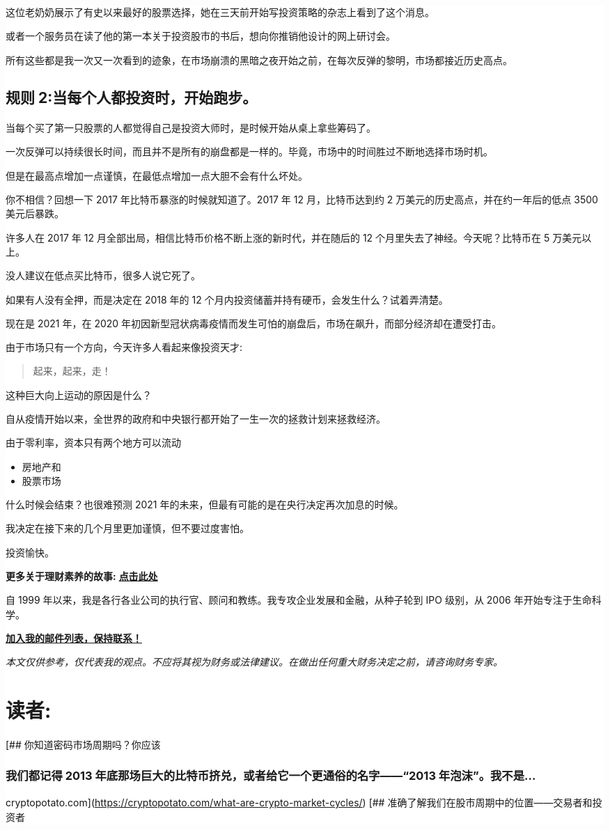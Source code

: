 这位老奶奶展示了有史以来最好的股票选择，她在三天前开始写投资策略的杂志上看到了这个消息。

或者一个服务员在读了他的第一本关于投资股市的书后，想向你推销他设计的网上研讨会。

所有这些都是我一次又一次看到的迹象，在市场崩溃的黑暗之夜开始之前，在每次反弹的黎明，市场都接近历史高点。

## 规则 2:当每个人都投资时，开始跑步。

当每个买了第一只股票的人都觉得自己是投资大师时，是时候开始从桌上拿些筹码了。

一次反弹可以持续很长时间，而且并不是所有的崩盘都是一样的。毕竟，市场中的时间胜过不断地选择市场时机。

但是在最高点增加一点谨慎，在最低点增加一点大胆不会有什么坏处。

你不相信？回想一下 2017 年比特币暴涨的时候就知道了。2017 年 12 月，比特币达到约 2 万美元的历史高点，并在约一年后的低点 3500 美元后暴跌。

许多人在 2017 年 12 月全部出局，相信比特币价格不断上涨的新时代，并在随后的 12 个月里失去了神经。今天呢？比特币在 5 万美元以上。

没人建议在低点买比特币，很多人说它死了。

如果有人没有全押，而是决定在 2018 年的 12 个月内投资储蓄并持有硬币，会发生什么？试着弄清楚。

现在是 2021 年，在 2020 年初因新型冠状病毒疫情而发生可怕的崩盘后，市场在飙升，而部分经济却在遭受打击。

由于市场只有一个方向，今天许多人看起来像投资天才:

> 起来，起来，走！

这种巨大向上运动的原因是什么？

自从疫情开始以来，全世界的政府和中央银行都开始了一生一次的拯救计划来拯救经济。

由于零利率，资本只有两个地方可以流动

*   房地产和
*   股票市场

什么时候会结束？也很难预测 2021 年的未来，但最有可能的是在央行决定再次加息的时候。

我决定在接下来的几个月里更加谨慎，但不要过度害怕。

投资愉快。

**更多关于理财素养的故事:** [**点击此处**](https://christian-soschner.medium.com/17-great-stories-on-financial-literacy-4c7cbe5dbb10)

自 1999 年以来，我是各行各业公司的执行官、顾问和教练。我专攻企业发展和金融，从种子轮到 IPO 级别，从 2006 年开始专注于生命科学。

[**加入我的邮件列表，保持联系！**](https://mailchi.mp/5a50875fb5ea/newsletter)

*本文仅供参考，仅代表我的观点。不应将其视为财务或法律建议。在做出任何重大财务决定之前，请咨询财务专家。*

# 读者:

[](https://cryptopotato.com/what-are-crypto-market-cycles/) [## 你知道密码市场周期吗？你应该

### 我们都记得 2013 年底那场巨大的比特币挤兑，或者给它一个更通俗的名字——“2013 年泡沫”。我不是…

cryptopotato.com](https://cryptopotato.com/what-are-crypto-market-cycles/) [](https://www.thetechnicaltraders.com/three-charts-every-trader-and-investor-must-see/) [## 准确了解我们在股市周期中的位置——交易者和投资者
